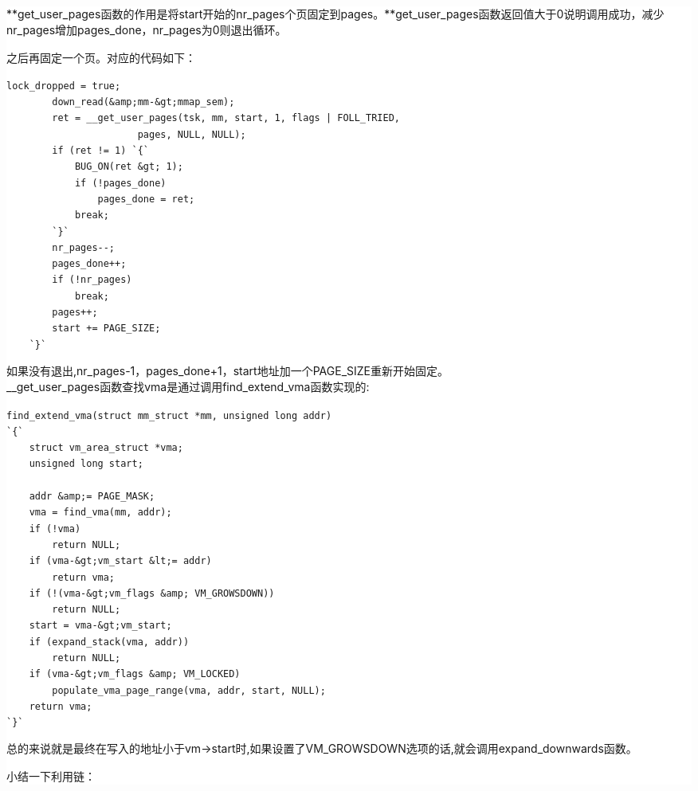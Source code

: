 **get_user_pages函数的作用是将start开始的nr_pages个页固定到pages。**get_user_pages函数返回值大于0说明调用成功，减少nr_pages增加pages_done，nr_pages为0则退出循环。

之后再固定一个页。对应的代码如下：

```
lock_dropped = true;
        down_read(&amp;mm-&gt;mmap_sem);
        ret = __get_user_pages(tsk, mm, start, 1, flags | FOLL_TRIED,
                       pages, NULL, NULL);
        if (ret != 1) `{`
            BUG_ON(ret &gt; 1);
            if (!pages_done)
                pages_done = ret;
            break;
        `}`
        nr_pages--;
        pages_done++;
        if (!nr_pages)
            break;
        pages++;
        start += PAGE_SIZE;
    `}`
```

如果没有退出,nr_pages-1，pages_done+1，start地址加一个PAGE_SIZE重新开始固定。<br>
__get_user_pages函数查找vma是通过调用find_extend_vma函数实现的:

```
find_extend_vma(struct mm_struct *mm, unsigned long addr)
`{`
    struct vm_area_struct *vma;
    unsigned long start;

    addr &amp;= PAGE_MASK;
    vma = find_vma(mm, addr);
    if (!vma)
        return NULL;
    if (vma-&gt;vm_start &lt;= addr)
        return vma;
    if (!(vma-&gt;vm_flags &amp; VM_GROWSDOWN))
        return NULL;
    start = vma-&gt;vm_start;
    if (expand_stack(vma, addr))
        return NULL;
    if (vma-&gt;vm_flags &amp; VM_LOCKED)
        populate_vma_page_range(vma, addr, start, NULL);
    return vma;
`}`
```

总的来说就是最终在写入的地址小于vm-&gt;start时,如果设置了VM_GROWSDOWN选项的话,就会调用expand_downwards函数。

小结一下利用链：
